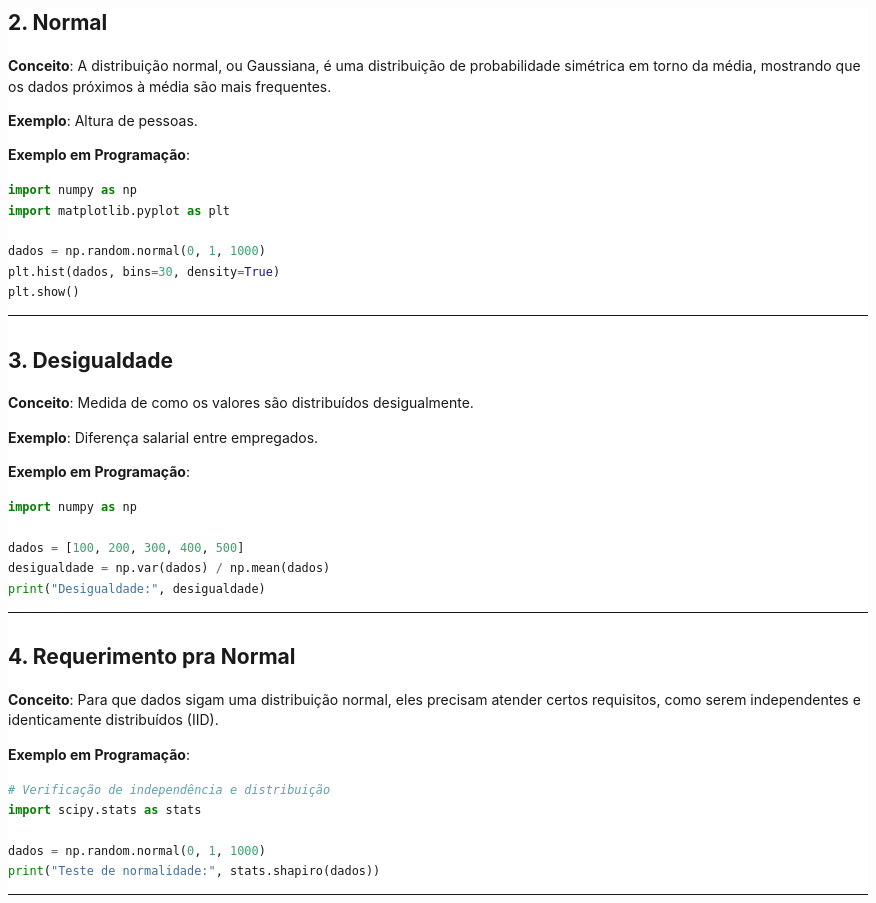 ## 2. Normal

**Conceito**:
A distribuição normal, ou Gaussiana, é uma distribuição de probabilidade simétrica em torno da média, mostrando que os dados próximos à média são mais frequentes.

**Exemplo**:
Altura de pessoas.

**Exemplo em Programação**:

```python
import numpy as np
import matplotlib.pyplot as plt

dados = np.random.normal(0, 1, 1000)
plt.hist(dados, bins=30, density=True)
plt.show()
```

---

## 3. Desigualdade

**Conceito**:
Medida de como os valores são distribuídos desigualmente.

**Exemplo**:
Diferença salarial entre empregados.

**Exemplo em Programação**:

```python
import numpy as np

dados = [100, 200, 300, 400, 500]
desigualdade = np.var(dados) / np.mean(dados)
print("Desigualdade:", desigualdade)
```

---

## 4. Requerimento pra Normal

**Conceito**:
Para que dados sigam uma distribuição normal, eles precisam atender certos requisitos, como serem independentes e identicamente distribuídos (IID).

**Exemplo em Programação**:

```python
# Verificação de independência e distribuição
import scipy.stats as stats

dados = np.random.normal(0, 1, 1000)
print("Teste de normalidade:", stats.shapiro(dados))
```

---